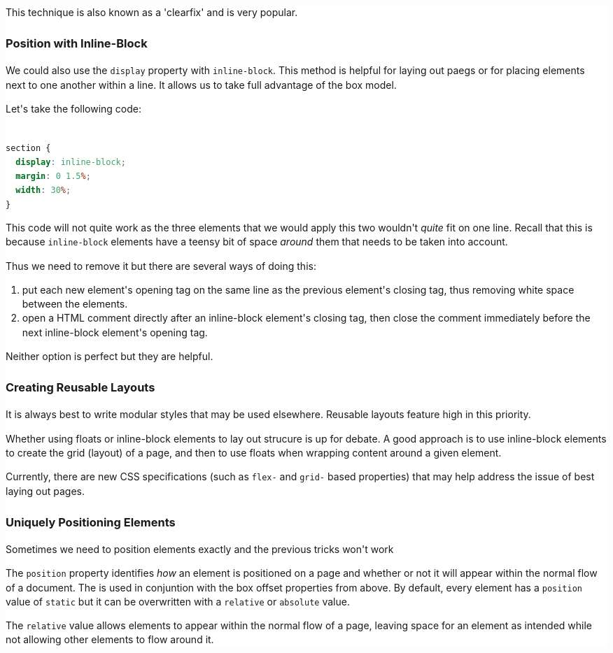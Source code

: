This technique is also known as a 'clearfix' and is very popular.

### Position with Inline-Block

We could also use the `display` property with `inline-block`. This method is helpful for laying out paegs or for placing elements next to one another within a line. It allows us to take full advantage of the box model.

Let's take the following code:

```css

section {
  display: inline-block;
  margin: 0 1.5%;
  width: 30%;
}

```

This code will not quite work as the three elements that we would apply this two wouldn't _quite_ fit on one line. Recall that this is because `inline-block` elements have a teensy bit of space _around_ them that needs to be taken into account.

Thus we need to remove it but there are several ways of doing this:

1. put each new element's opening tag on the same line as the previous element's closing tag, thus removing white space between the elements.
2. open a HTML comment directly after an inline-block element's closing tag, then close the comment immediately before the next inline-block element's opening tag.

Neither option is perfect but they are helpful.

### Creating Reusable Layouts

It is always best to write modular styles that may be used elsewhere. Reusable layouts feature high in this priority.

Whether using floats or inline-block elements to lay out strucure is up for debate. A good approach is to use inline-block elements to create the grid (layout) of a page, and then to use floats when wrapping content around a given element.

Currently, there are new CSS specifications (such as `flex-` and `grid-` based properties) that may help address the issue of best laying out pages.

### Uniquely Positioning Elements

Sometimes we need to position elements exactly and the previous tricks won't work

The `position` property identifies _how_ an element is positioned on a page and whether or not it will appear within the normal flow of a document. The is used in conjuntion with the box offset properties from above. By default, every element has a `position` value of `static` but it can be overwritten with a `relative` or `absolute` value.

The `relative` value allows elements to appear within the normal flow of a page, leaving space for an element as intended while not allowing other elements to flow around it.
